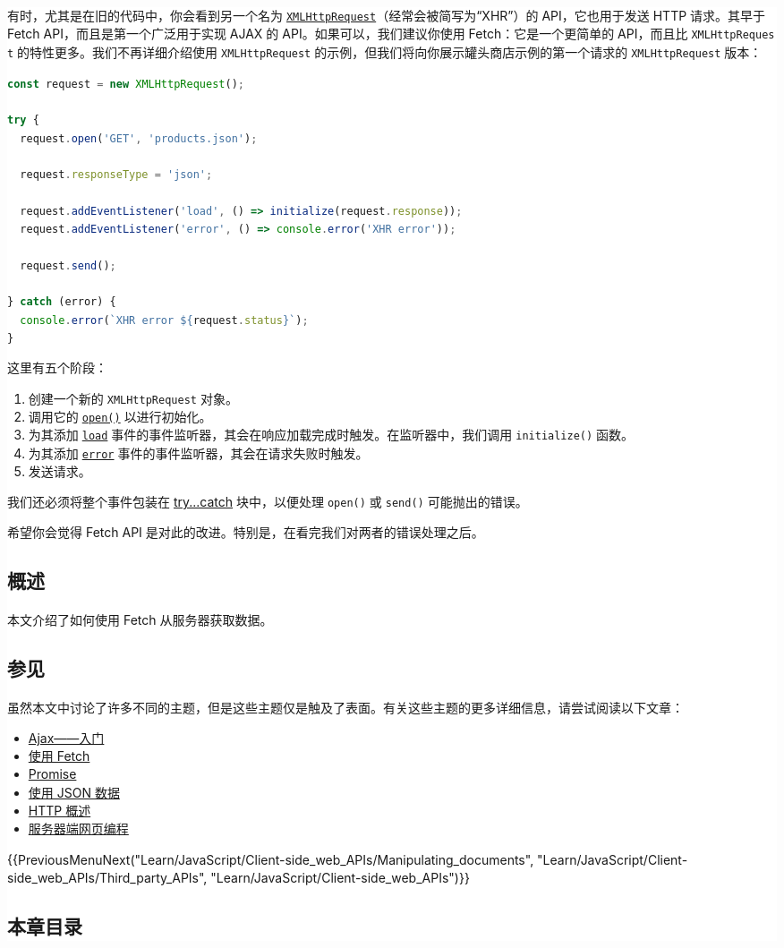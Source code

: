 有时，尤其是在旧的代码中，你会看到另一个名为 [`XMLHttpRequest`](/zh-CN/docs/Web/API/XMLHttpRequest)（经常会被简写为“XHR”）的 API，它也用于发送 HTTP 请求。其早于 Fetch API，而且是第一个广泛用于实现 AJAX 的 API。如果可以，我们建议你使用 Fetch：它是一个更简单的 API，而且比 `XMLHttpRequest` 的特性更多。我们不再详细介绍使用 `XMLHttpRequest` 的示例，但我们将向你展示罐头商店示例的第一个请求的 `XMLHttpRequest` 版本：

```js
const request = new XMLHttpRequest();

try {
  request.open('GET', 'products.json');

  request.responseType = 'json';

  request.addEventListener('load', () => initialize(request.response));
  request.addEventListener('error', () => console.error('XHR error'));

  request.send();

} catch (error) {
  console.error(`XHR error ${request.status}`);
}
```

这里有五个阶段：

1. 创建一个新的 `XMLHttpRequest` 对象。
2. 调用它的 [`open()`](/zh-CN/docs/Web/API/XMLHttpRequest/open) 以进行初始化。
3. 为其添加 [`load`](/zh-CN/docs/Web/API/XMLHttpRequest/load_event) 事件的事件监听器，其会在响应加载完成时触发。在监听器中，我们调用 `initialize()` 函数。
4. 为其添加 [`error`](/zh-CN/docs/Web/API/XMLHttpRequest/error_event) 事件的事件监听器，其会在请求失败时触发。
5. 发送请求。

我们还必须将整个事件包装在 [try...catch](/zh-CN/docs/Web/JavaScript/Reference/Statements/try...catch) 块中，以便处理 `open()` 或 `send()` 可能抛出的错误。

希望你会觉得 Fetch API 是对此的改进。特别是，在看完我们对两者的错误处理之后。

## 概述

本文介绍了如何使用 Fetch 从服务器获取数据。

## 参见

虽然本文中讨论了许多不同的主题，但是这些主题仅是触及了表面。有关这些主题的更多详细信息，请尝试阅读以下文章：

- [Ajax——入门](/zh-CN/docs/Web/Guide/AJAX/Getting_Started)
- [使用 Fetch](/zh-CN/docs/Web/API/Fetch_API/Using_Fetch)
- [Promise](/zh-CN/docs/Web/JavaScript/Reference/Global_Objects/Promise)
- [使用 JSON 数据](/zh-CN/docs/Learn/JavaScript/Objects/JSON)
- [HTTP 概述](/zh-CN/docs/Web/HTTP/Overview)
- [服务器端网页编程](/zh-CN/docs/Learn/Server-side)

{{PreviousMenuNext("Learn/JavaScript/Client-side_web_APIs/Manipulating_documents", "Learn/JavaScript/Client-side_web_APIs/Third_party_APIs", "Learn/JavaScript/Client-side_web_APIs")}}

## 本章目录
